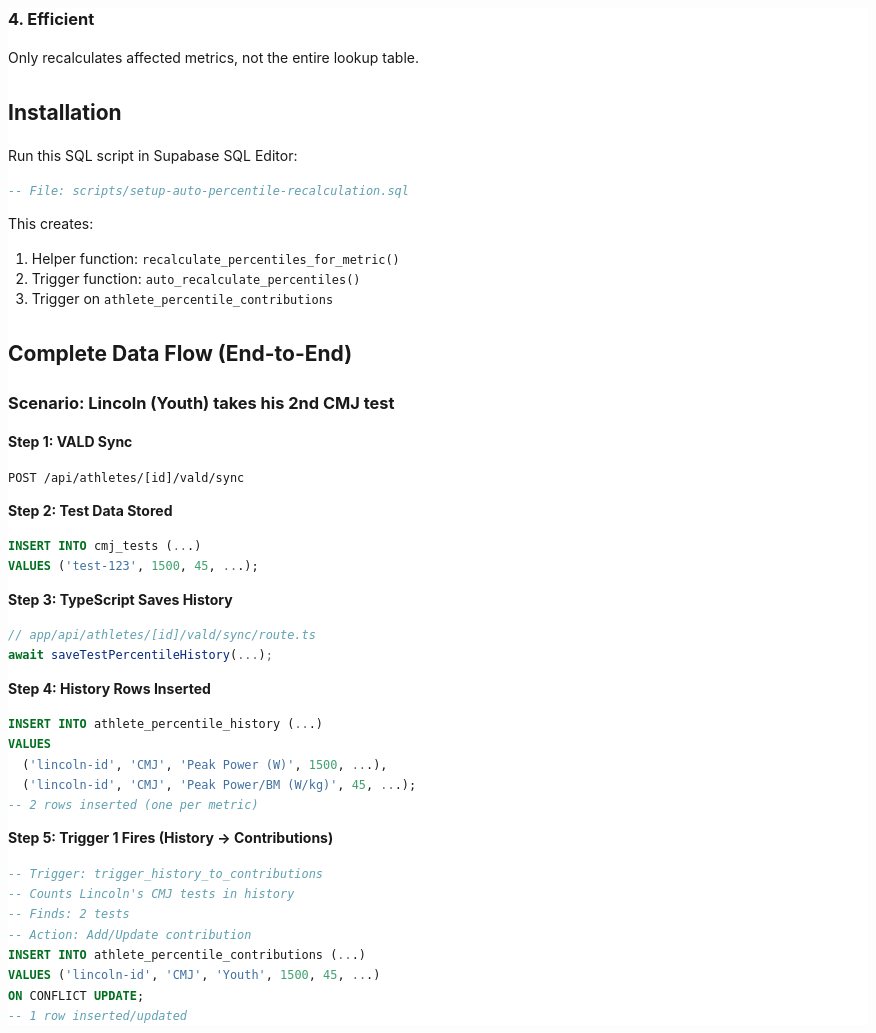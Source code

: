 ### 4. Efficient
Only recalculates affected metrics, not the entire lookup table.

## Installation

Run this SQL script in Supabase SQL Editor:

```sql
-- File: scripts/setup-auto-percentile-recalculation.sql
```

This creates:
1. Helper function: `recalculate_percentiles_for_metric()`
2. Trigger function: `auto_recalculate_percentiles()`
3. Trigger on `athlete_percentile_contributions`

## Complete Data Flow (End-to-End)

### Scenario: Lincoln (Youth) takes his 2nd CMJ test

**Step 1: VALD Sync**
```
POST /api/athletes/[id]/vald/sync
```

**Step 2: Test Data Stored**
```sql
INSERT INTO cmj_tests (...)
VALUES ('test-123', 1500, 45, ...);
```

**Step 3: TypeScript Saves History**
```typescript
// app/api/athletes/[id]/vald/sync/route.ts
await saveTestPercentileHistory(...);
```

**Step 4: History Rows Inserted**
```sql
INSERT INTO athlete_percentile_history (...)
VALUES
  ('lincoln-id', 'CMJ', 'Peak Power (W)', 1500, ...),
  ('lincoln-id', 'CMJ', 'Peak Power/BM (W/kg)', 45, ...);
-- 2 rows inserted (one per metric)
```

**Step 5: Trigger 1 Fires (History → Contributions)**
```sql
-- Trigger: trigger_history_to_contributions
-- Counts Lincoln's CMJ tests in history
-- Finds: 2 tests
-- Action: Add/Update contribution
INSERT INTO athlete_percentile_contributions (...)
VALUES ('lincoln-id', 'CMJ', 'Youth', 1500, 45, ...)
ON CONFLICT UPDATE;
-- 1 row inserted/updated
```
